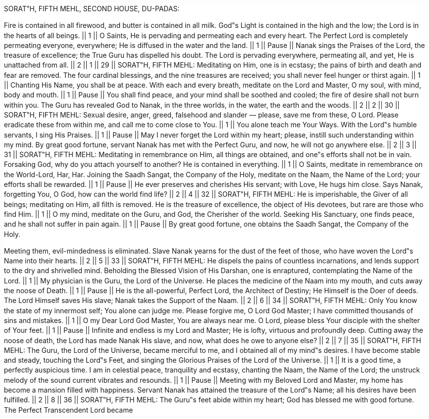 SORAT‟H, FIFTH MEHL, SECOND HOUSE, DU-PADAS:

Fire is contained in all firewood, and butter is contained in all milk. God‟s Light is
contained in the high and the low; the Lord is in the hearts of all beings. || 1 || O
Saints, He is pervading and permeating each and every heart. The Perfect Lord is
completely permeating everyone, everywhere; He is diffused in the water and the land.
|| 1 || Pause || Nanak sings the Praises of the Lord, the treasure of excellence; the
True Guru has dispelled his doubt. The Lord is pervading everywhere, permeating all,
and yet, He is unattached from all. || 2 || 1 || 29 || SORAT‟H, FIFTH MEHL:
Meditating on Him, one is in ecstasy; the pains of birth and death and fear are
removed. The four cardinal blessings, and the nine treasures are received; you shall
never feel hunger or thirst again. || 1 || Chanting His Name, you shall be at peace.
With each and every breath, meditate on the Lord and Master, O my soul, with mind,
body and mouth. || 1 || Pause || You shall find peace, and your mind shall be
soothed and cooled; the fire of desire shall not burn within you. The Guru has revealed
God to Nanak, in the three worlds, in the water, the earth and the woods. || 2 || 2 ||
30 || SORAT‟H, FIFTH MEHL: Sexual desire, anger, greed, falsehood and slander —
please, save me from these, O Lord. Please eradicate these from within me, and call me
to come close to You. || 1 || You alone teach me Your Ways. With the Lord‟s humble
servants, I sing His Praises. || 1 || Pause || May I never forget the Lord within my
heart; please, instill such understanding within my mind. By great good fortune, servant
Nanak has met with the Perfect Guru, and now, he will not go anywhere else. || 2 || 3
|| 31 || SORAT‟H, FIFTH MEHL: Meditating in remembrance on Him, all things are
obtained, and one‟s efforts shall not be in vain. Forsaking God, why do you attach
yourself to another? He is contained in everything. || 1 || O Saints, meditate in
remembrance on the World-Lord, Har, Har. Joining the Saadh Sangat, the Company of
the Holy, meditate on the Naam, the Name of the Lord; your efforts shall be rewarded.
|| 1 || Pause || He ever preserves and cherishes His servant; with Love, He hugs him
close. Says Nanak, forgetting You, O God, how can the world find life? || 2 || 4 || 32 ||
SORAT‟H, FIFTH MEHL: He is imperishable, the Giver of all beings; meditating on Him,
all filth is removed. He is the treasure of excellence, the object of His devotees, but rare
are those who find Him. || 1 || O my mind, meditate on the Guru, and God, the
Cherisher of the world. Seeking His Sanctuary, one finds peace, and he shall not suffer
in pain again. || 1 || Pause || By great good fortune, one obtains the Saadh Sangat,
the Company of the Holy. 

Meeting them, evil-mindedness is eliminated. Slave Nanak yearns for the dust of the
feet of those, who have woven the Lord‟s Name into their hearts. || 2 || 5 || 33 ||
SORAT‟H, FIFTH MEHL: He dispels the pains of countless incarnations, and lends
support to the dry and shrivelled mind. Beholding the Blessed Vision of His Darshan,
one is enraptured, contemplating the Name of the Lord. || 1 || My physician is the
Guru, the Lord of the Universe. He places the medicine of the Naam into my mouth,
and cuts away the noose of Death. || 1 || Pause || He is the all-powerful, Perfect
Lord, the Architect of Destiny; He Himself is the Doer of deeds. The Lord Himself saves
His slave; Nanak takes the Support of the Naam. || 2 || 6 || 34 || SORAT‟H, FIFTH
MEHL: Only You know the state of my innermost self; You alone can judge me. Please
forgive me, O Lord God Master; I have committed thousands of sins and mistakes. || 1
|| O my Dear Lord God Master, You are always near me. O Lord, please bless Your
disciple with the shelter of Your feet. || 1 || Pause || Infinite and endless is my Lord
and Master; He is lofty, virtuous and profoundly deep. Cutting away the noose of death,
the Lord has made Nanak His slave, and now, what does he owe to anyone else? || 2
|| 7 || 35 || SORAT‟H, FIFTH MEHL: The Guru, the Lord of the Universe, became
merciful to me, and I obtained all of my mind‟s desires. I have become stable and
steady, touching the Lord‟s Feet, and singing the Glorious Praises of the Lord of the
Universe. || 1 || It is a good time, a perfectly auspicious time. I am in celestial peace,
tranquility and ecstasy, chanting the Naam, the Name of the Lord; the unstruck melody
of the sound current vibrates and resounds. || 1 || Pause || Meeting with my
Beloved Lord and Master, my home has become a mansion filled with happiness.
Servant Nanak has attained the treasure of the Lord‟s Name; all his desires have been
fulfilled. || 2 || 8 || 36 || SORAT‟H, FIFTH MEHL: The Guru‟s feet abide within my
heart; God has blessed me with good fortune. The Perfect Transcendent Lord became